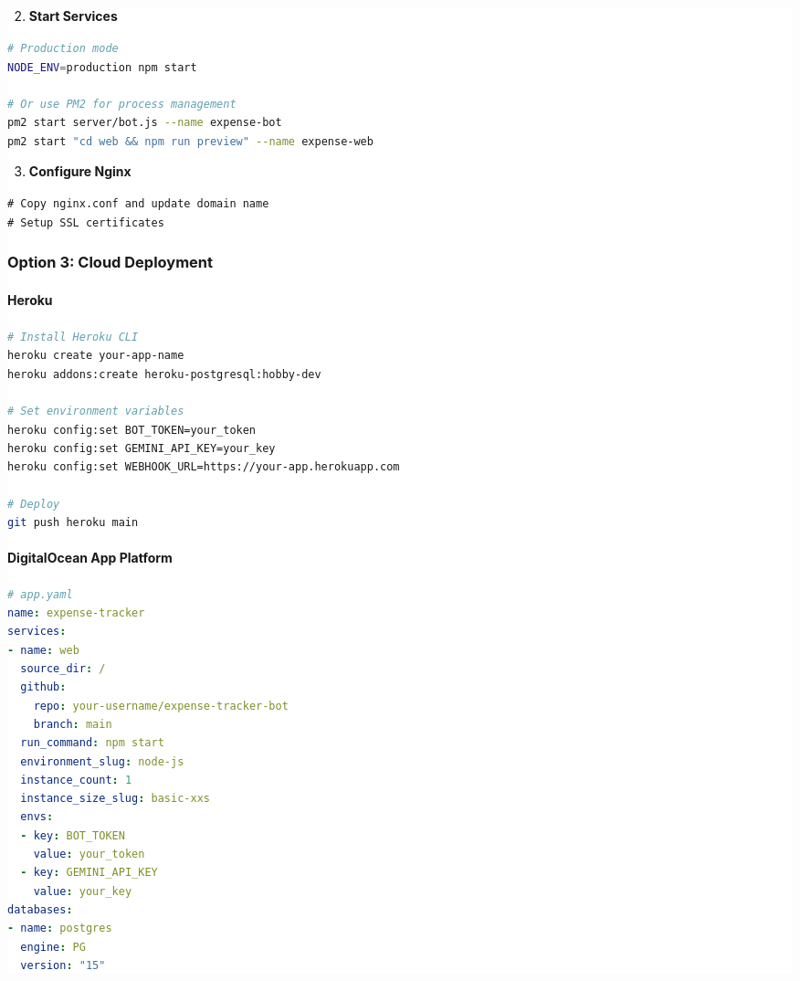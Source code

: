 2. **Start Services**
```bash
# Production mode
NODE_ENV=production npm start

# Or use PM2 for process management
pm2 start server/bot.js --name expense-bot
pm2 start "cd web && npm run preview" --name expense-web
```

3. **Configure Nginx**
```nginx
# Copy nginx.conf and update domain name
# Setup SSL certificates
```

### Option 3: Cloud Deployment

#### Heroku
```bash
# Install Heroku CLI
heroku create your-app-name
heroku addons:create heroku-postgresql:hobby-dev

# Set environment variables
heroku config:set BOT_TOKEN=your_token
heroku config:set GEMINI_API_KEY=your_key
heroku config:set WEBHOOK_URL=https://your-app.herokuapp.com

# Deploy
git push heroku main
```

#### DigitalOcean App Platform
```yaml
# app.yaml
name: expense-tracker
services:
- name: web
  source_dir: /
  github:
    repo: your-username/expense-tracker-bot
    branch: main
  run_command: npm start
  environment_slug: node-js
  instance_count: 1
  instance_size_slug: basic-xxs
  envs:
  - key: BOT_TOKEN
    value: your_token
  - key: GEMINI_API_KEY
    value: your_key
databases:
- name: postgres
  engine: PG
  version: "15"
```
